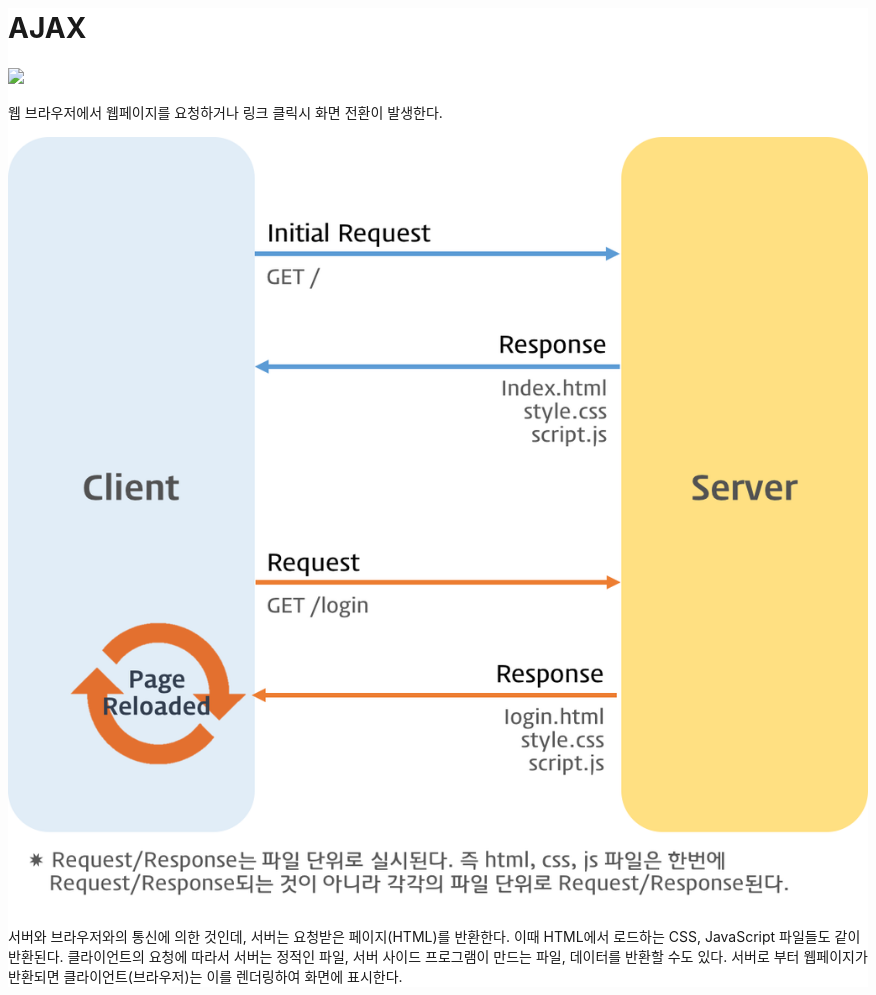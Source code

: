 # AJAX

![](https://poiemaweb.com/img/req_res.png)

웹 브라우저에서 웹페이지를 요청하거나 링크 클릭시 화면 전환이 발생한다. 

![](./assets/traditional-webpage-lifecycle.png)

서버와 브라우저와의 통신에 의한 것인데, 서버는 요청받은 페이지(HTML)를 반환한다. 이때 HTML에서 로드하는 CSS, JavaScript 파일들도 같이 반환된다. 클라이언트의 요청에 따라서 서버는 정적인 파일, 서버 사이드 프로그램이 만드는 파일, 데이터를 반환할 수도 있다. 서버로 부터 웹페이지가 반환되면 클라이언트(브라우저)는 이를 렌더링하여 화면에 표시한다.
